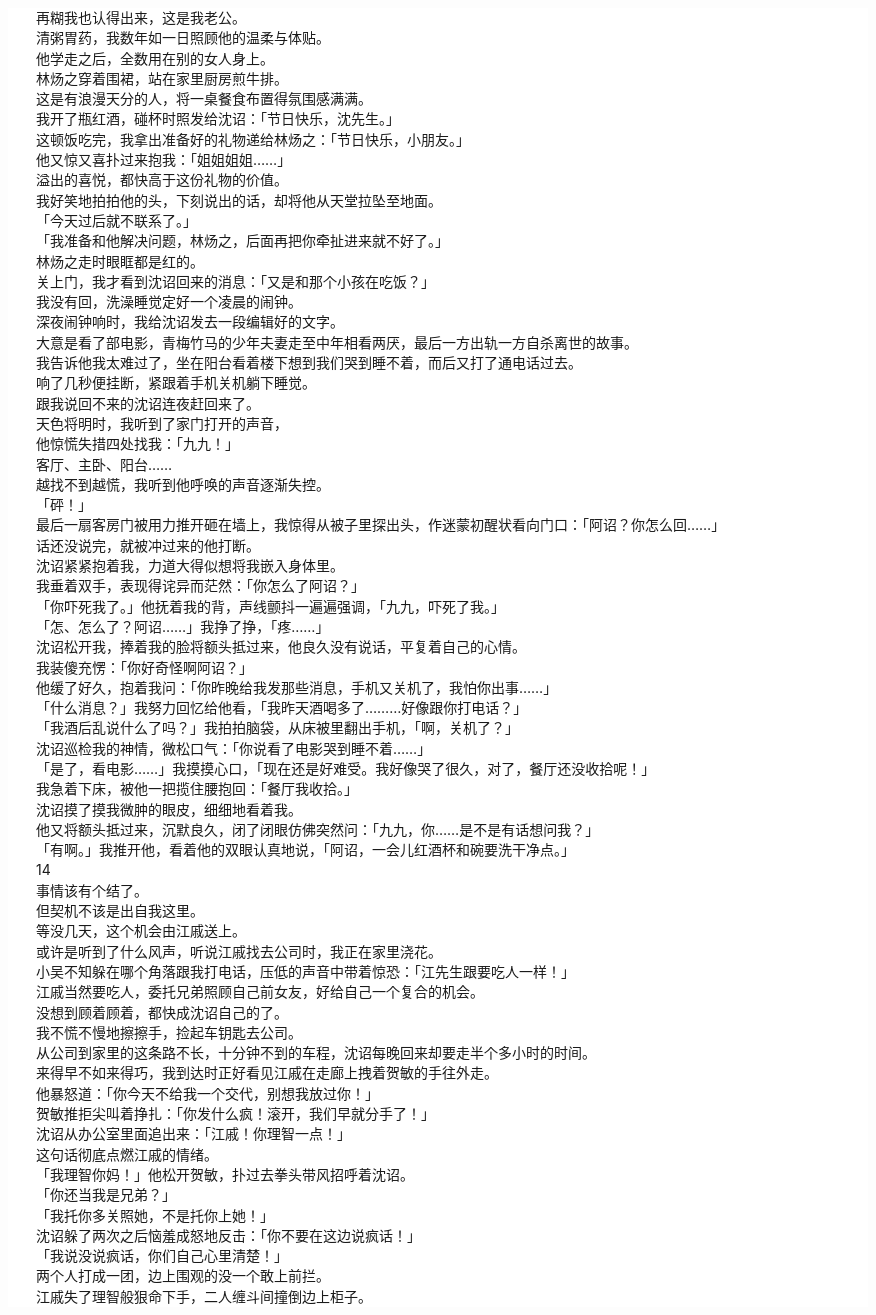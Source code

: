 &emsp;&emsp;再糊我也认得出来，这是我老公。  
&emsp;&emsp;清粥胃药，我数年如一日照顾他的温柔与体贴。  
&emsp;&emsp;他学走之后，全数用在别的女人身上。  
&emsp;&emsp;林炀之穿着围裙，站在家里厨房煎牛排。  
&emsp;&emsp;这是有浪漫天分的人，将一桌餐食布置得氛围感满满。  
&emsp;&emsp;我开了瓶红酒，碰杯时照发给沈诏：「节日快乐，沈先生。」  
&emsp;&emsp;这顿饭吃完，我拿出准备好的礼物递给林炀之：「节日快乐，小朋友。」  
&emsp;&emsp;他又惊又喜扑过来抱我：「姐姐姐姐……」  
&emsp;&emsp;溢出的喜悦，都快高于这份礼物的价值。  
&emsp;&emsp;我好笑地拍拍他的头，下刻说出的话，却将他从天堂拉坠至地面。  
&emsp;&emsp;「今天过后就不联系了。」  
&emsp;&emsp;「我准备和他解决问题，林炀之，后面再把你牵扯进来就不好了。」  
&emsp;&emsp;林炀之走时眼眶都是红的。  
&emsp;&emsp;关上门，我才看到沈诏回来的消息：「又是和那个小孩在吃饭？」  
&emsp;&emsp;我没有回，洗澡睡觉定好一个凌晨的闹钟。  
&emsp;&emsp;深夜闹钟响时，我给沈诏发去一段编辑好的文字。  
&emsp;&emsp;大意是看了部电影，青梅竹马的少年夫妻走至中年相看两厌，最后一方出轨一方自杀离世的故事。  
&emsp;&emsp;我告诉他我太难过了，坐在阳台看着楼下想到我们哭到睡不着，而后又打了通电话过去。  
&emsp;&emsp;响了几秒便挂断，紧跟着手机关机躺下睡觉。  
&emsp;&emsp;跟我说回不来的沈诏连夜赶回来了。  
&emsp;&emsp;天色将明时，我听到了家门打开的声音，  
&emsp;&emsp;他惊慌失措四处找我：「九九！」  
&emsp;&emsp;客厅、主卧、阳台……  
&emsp;&emsp;越找不到越慌，我听到他呼唤的声音逐渐失控。  
&emsp;&emsp;「砰！」  
&emsp;&emsp;最后一扇客房门被用力推开砸在墙上，我惊得从被子里探出头，作迷蒙初醒状看向门口：「阿诏？你怎么回……」  
&emsp;&emsp;话还没说完，就被冲过来的他打断。  
&emsp;&emsp;沈诏紧紧抱着我，力道大得似想将我嵌入身体里。  
&emsp;&emsp;我垂着双手，表现得诧异而茫然：「你怎么了阿诏？」  
&emsp;&emsp;「你吓死我了。」他抚着我的背，声线颤抖一遍遍强调，「九九，吓死了我。」  
&emsp;&emsp;「怎、怎么了？阿诏……」我挣了挣，「疼……」  
&emsp;&emsp;沈诏松开我，捧着我的脸将额头抵过来，他良久没有说话，平复着自己的心情。  
&emsp;&emsp;我装傻充愣：「你好奇怪啊阿诏？」  
&emsp;&emsp;他缓了好久，抱着我问：「你昨晚给我发那些消息，手机又关机了，我怕你出事……」  
&emsp;&emsp;「什么消息？」我努力回忆给他看，「我昨天酒喝多了………好像跟你打电话？」  
&emsp;&emsp;「我酒后乱说什么了吗？」我拍拍脑袋，从床被里翻出手机，「啊，关机了？」  
&emsp;&emsp;沈诏巡检我的神情，微松口气：「你说看了电影哭到睡不着……」  
&emsp;&emsp;「是了，看电影……」我摸摸心口，「现在还是好难受。我好像哭了很久，对了，餐厅还没收拾呢！」  
&emsp;&emsp;我急着下床，被他一把揽住腰抱回：「餐厅我收拾。」  
&emsp;&emsp;沈诏摸了摸我微肿的眼皮，细细地看着我。  
&emsp;&emsp;他又将额头抵过来，沉默良久，闭了闭眼仿佛突然问：「九九，你……是不是有话想问我？」  
&emsp;&emsp;「有啊。」我推开他，看着他的双眼认真地说，「阿诏，一会儿红酒杯和碗要洗干净点。」  
&emsp;&emsp;14  
&emsp;&emsp;事情该有个结了。  
&emsp;&emsp;但契机不该是出自我这里。　  
&emsp;&emsp;等没几天，这个机会由江戚送上。  
&emsp;&emsp;或许是听到了什么风声，听说江戚找去公司时，我正在家里浇花。  
&emsp;&emsp;小吴不知躲在哪个角落跟我打电话，压低的声音中带着惊恐：「江先生跟要吃人一样！」  
&emsp;&emsp;江戚当然要吃人，委托兄弟照顾自己前女友，好给自己一个复合的机会。  
&emsp;&emsp;没想到顾着顾着，都快成沈诏自己的了。  
&emsp;&emsp;我不慌不慢地擦擦手，捡起车钥匙去公司。  
&emsp;&emsp;从公司到家里的这条路不长，十分钟不到的车程，沈诏每晚回来却要走半个多小时的时间。  
&emsp;&emsp;来得早不如来得巧，我到达时正好看见江戚在走廊上拽着贺敏的手往外走。  
&emsp;&emsp;他暴怒道：「你今天不给我一个交代，别想我放过你！」  
&emsp;&emsp;贺敏推拒尖叫着挣扎：「你发什么疯！滚开，我们早就分手了！」  
&emsp;&emsp;沈诏从办公室里面追出来：「江戚！你理智一点！」  
&emsp;&emsp;这句话彻底点燃江戚的情绪。  
&emsp;&emsp;「我理智你妈！」他松开贺敏，扑过去拳头带风招呼着沈诏。  
&emsp;&emsp;「你还当我是兄弟？」  
&emsp;&emsp;「我托你多关照她，不是托你上她！」  
&emsp;&emsp;沈诏躲了两次之后恼羞成怒地反击：「你不要在这边说疯话！」  
&emsp;&emsp;「我说没说疯话，你们自己心里清楚！」  
&emsp;&emsp;两个人打成一团，边上围观的没一个敢上前拦。  
&emsp;&emsp;江戚失了理智般狠命下手，二人缠斗间撞倒边上柜子。  